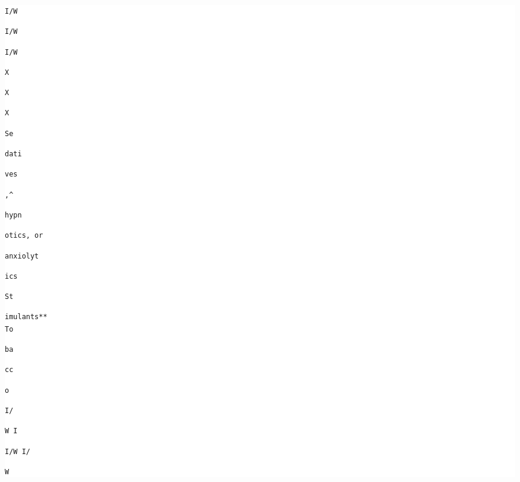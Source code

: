 ```
```
```
I/W
```
```
I/W
```
```
I/W
```
```
X
```
```
X
```
```
X
```
```
Se
```
```
dati
```
```
ves
```
```
,^
```
```
hypn
```
```
otics, or
```
```
anxiolyt
```
```
ics
```
```
St
```
```
imulants**
To
```
```
ba
```
```
cc
```
```
o
```
```
I/
```
```
W I
```
```
I/W I/
```
```
W
```
```
```